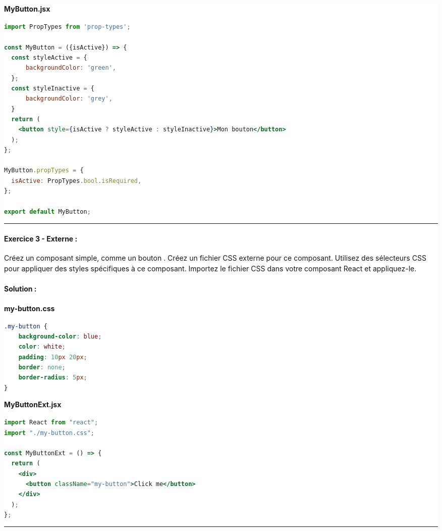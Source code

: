 **MyButton.jsx**
```jsx
import PropTypes from 'prop-types';

const MyButton = ({isActive}) => {
  const styleActive = {
      backgroundColor: 'green',
  };
  const styleInactive = {
      backgroundColor: 'grey',
  }
  return (
    <button style={isActive ? styleActive : styleInactive}>Mon bouton</button>
  );
};

MyButton.propTypes = {
  isActive: PropTypes.bool.isRequired,
};

export default MyButton;
```

---

#### Exercice 3 - Externe :
Créez un composant simple, comme un bouton .
Créez un fichier CSS externe pour ce composant.
Utilisez des sélecteurs CSS pour appliquer des styles spécifiques à ce composant.
Importez le fichier CSS dans votre composant React et appliquez-le.

#### Solution : 
**my-button.css**
```css
.my-button {
    background-color: blue;
    color: white;
    padding: 10px 20px;
    border: none;
    border-radius: 5px;
}
```

**MyButtonExt.jsx**
```jsx
import React from "react";
import "./my-button.css";

const MyButtonExt = () => {
  return (
    <div>
      <button className="my-button">Click me</button>
    </div>
  );
};
```

---